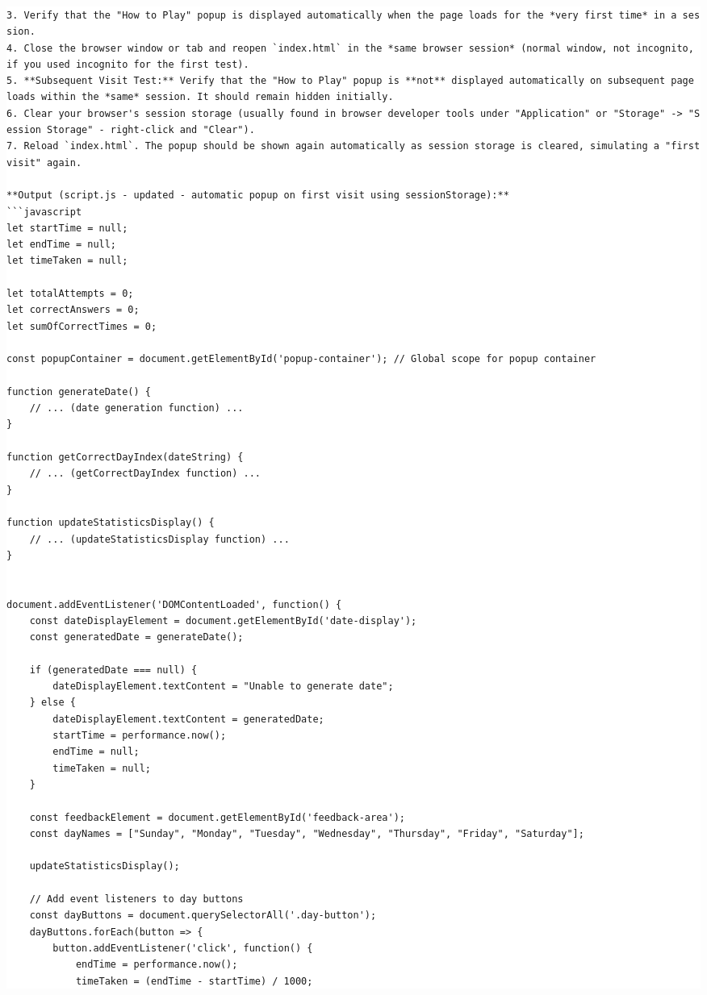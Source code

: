 ```text
3. Verify that the "How to Play" popup is displayed automatically when the page loads for the *very first time* in a session.
4. Close the browser window or tab and reopen `index.html` in the *same browser session* (normal window, not incognito, if you used incognito for the first test).
5. **Subsequent Visit Test:** Verify that the "How to Play" popup is **not** displayed automatically on subsequent page loads within the *same* session. It should remain hidden initially.
6. Clear your browser's session storage (usually found in browser developer tools under "Application" or "Storage" -> "Session Storage" - right-click and "Clear").
7. Reload `index.html`. The popup should be shown again automatically as session storage is cleared, simulating a "first visit" again.

**Output (script.js - updated - automatic popup on first visit using sessionStorage):**
```javascript
let startTime = null;
let endTime = null;
let timeTaken = null;

let totalAttempts = 0;
let correctAnswers = 0;
let sumOfCorrectTimes = 0;

const popupContainer = document.getElementById('popup-container'); // Global scope for popup container

function generateDate() {
    // ... (date generation function) ...
}

function getCorrectDayIndex(dateString) {
    // ... (getCorrectDayIndex function) ...
}

function updateStatisticsDisplay() {
    // ... (updateStatisticsDisplay function) ...
}


document.addEventListener('DOMContentLoaded', function() {
    const dateDisplayElement = document.getElementById('date-display');
    const generatedDate = generateDate();

    if (generatedDate === null) {
        dateDisplayElement.textContent = "Unable to generate date";
    } else {
        dateDisplayElement.textContent = generatedDate;
        startTime = performance.now();
        endTime = null;
        timeTaken = null;
    }

    const feedbackElement = document.getElementById('feedback-area');
    const dayNames = ["Sunday", "Monday", "Tuesday", "Wednesday", "Thursday", "Friday", "Saturday"];

    updateStatisticsDisplay();

    // Add event listeners to day buttons
    const dayButtons = document.querySelectorAll('.day-button');
    dayButtons.forEach(button => {
        button.addEventListener('click', function() {
            endTime = performance.now();
            timeTaken = (endTime - startTime) / 1000;

```